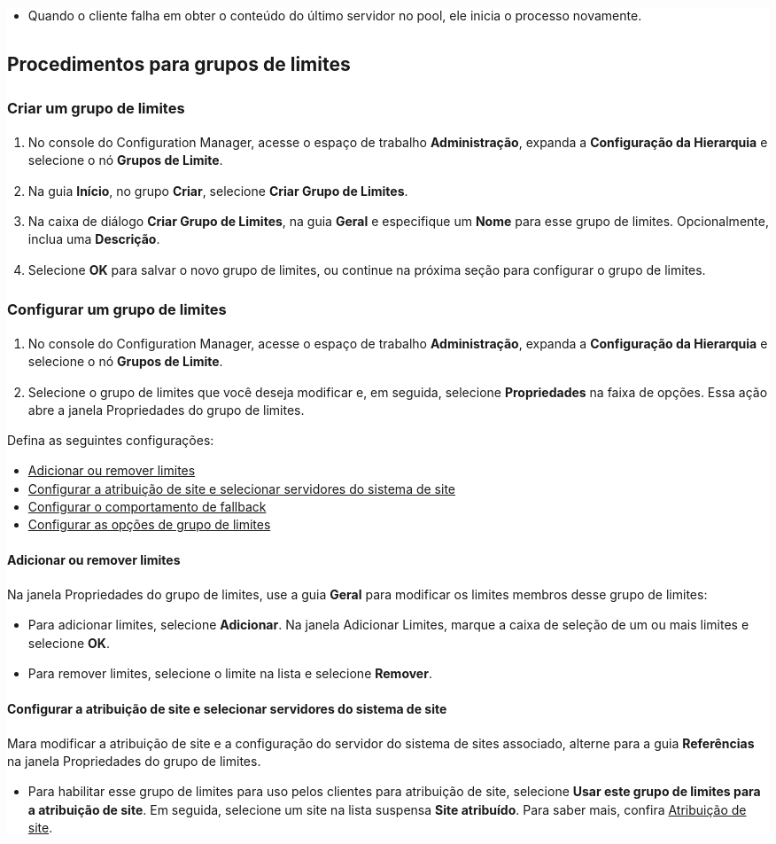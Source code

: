 - Quando o cliente falha em obter o conteúdo do último servidor no pool, ele inicia o processo novamente.  



## <a name="procedures-for-boundary-groups"></a>Procedimentos para grupos de limites


### <a name="bkmk_create"></a> Criar um grupo de limites  

1.  No console do Configuration Manager, acesse o espaço de trabalho **Administração**, expanda a **Configuração da Hierarquia** e selecione o nó **Grupos de Limite**.  

2.  Na guia **Início**, no grupo **Criar**, selecione **Criar Grupo de Limites**.  

3.  Na caixa de diálogo **Criar Grupo de Limites**, na guia **Geral** e especifique um **Nome** para esse grupo de limites. Opcionalmente, inclua uma **Descrição**.  

4.  Selecione **OK** para salvar o novo grupo de limites, ou continue na próxima seção para configurar o grupo de limites.  


### <a name="bkmk_config"></a> Configurar um grupo de limites  

1.  No console do Configuration Manager, acesse o espaço de trabalho **Administração**, expanda a **Configuração da Hierarquia** e selecione o nó **Grupos de Limite**.  

2.  Selecione o grupo de limites que você deseja modificar e, em seguida, selecione **Propriedades** na faixa de opções. Essa ação abre a janela Propriedades do grupo de limites.  

Defina as seguintes configurações:  
- [Adicionar ou remover limites](#bkmk_add)  
- [Configurar a atribuição de site e selecionar servidores do sistema de site](#bkmk_references)  
- [Configurar o comportamento de fallback](#bkmk_bg-fallback)  
- [Configurar as opções de grupo de limites](#bkmk_options)  

#### <a name="bkmk_add"></a> Adicionar ou remover limites

Na janela Propriedades do grupo de limites, use a guia **Geral** para modificar os limites membros desse grupo de limites:  

- Para adicionar limites, selecione **Adicionar**. Na janela Adicionar Limites, marque a caixa de seleção de um ou mais limites e selecione **OK**.  

- Para remover limites, selecione o limite na lista e selecione **Remover**.  


#### <a name="bkmk_references"></a> Configurar a atribuição de site e selecionar servidores do sistema de site

Mara modificar a atribuição de site e a configuração do servidor do sistema de sites associado, alterne para a guia **Referências** na janela Propriedades do grupo de limites.  

- Para habilitar esse grupo de limites para uso pelos clientes para atribuição de site, selecione **Usar este grupo de limites para a atribuição de site**. Em seguida, selecione um site na lista suspensa **Site atribuído**. Para saber mais, confira [Atribuição de site](#site-assignment).  
